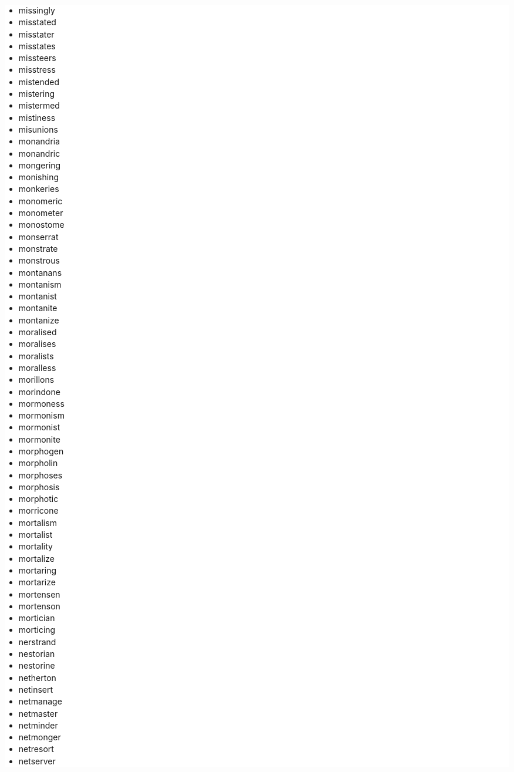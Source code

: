  * missingly
 * misstated
 * misstater
 * misstates
 * missteers
 * misstress
 * mistended
 * mistering
 * mistermed
 * mistiness
 * misunions
 * monandria
 * monandric
 * mongering
 * monishing
 * monkeries
 * monomeric
 * monometer
 * monostome
 * monserrat
 * monstrate
 * monstrous
 * montanans
 * montanism
 * montanist
 * montanite
 * montanize
 * moralised
 * moralises
 * moralists
 * moralless
 * morillons
 * morindone
 * mormoness
 * mormonism
 * mormonist
 * mormonite
 * morphogen
 * morpholin
 * morphoses
 * morphosis
 * morphotic
 * morricone
 * mortalism
 * mortalist
 * mortality
 * mortalize
 * mortaring
 * mortarize
 * mortensen
 * mortenson
 * mortician
 * morticing
 * nerstrand
 * nestorian
 * nestorine
 * netherton
 * netinsert
 * netmanage
 * netmaster
 * netminder
 * netmonger
 * netresort
 * netserver